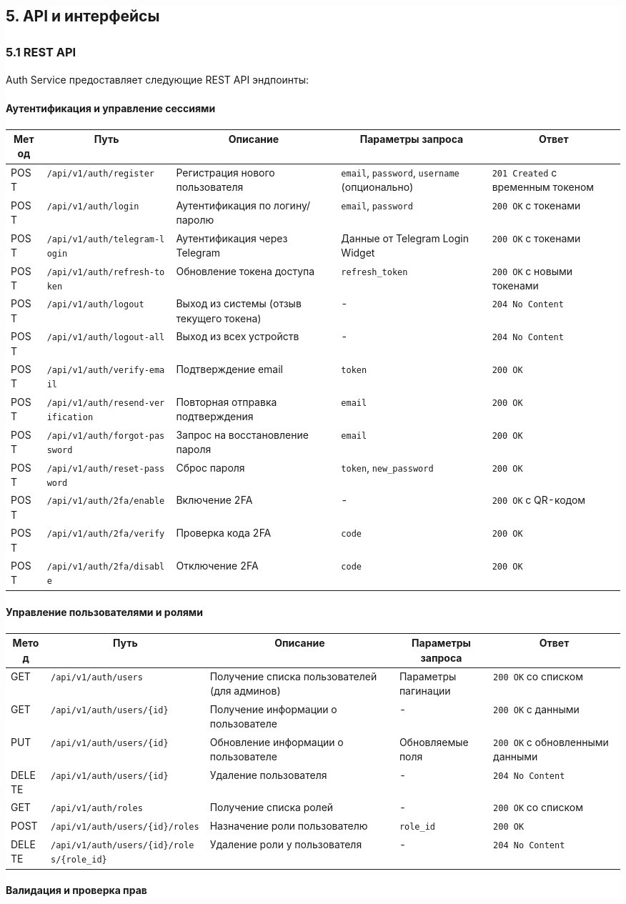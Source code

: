 ## 5. API и интерфейсы

### 5.1 REST API

Auth Service предоставляет следующие REST API эндпоинты:

#### Аутентификация и управление сессиями

| Метод | Путь | Описание | Параметры запроса | Ответ |
|-------|------|----------|------------------|-------|
| POST | `/api/v1/auth/register` | Регистрация нового пользователя | `email`, `password`, `username` (опционально) | `201 Created` с временным токеном |
| POST | `/api/v1/auth/login` | Аутентификация по логину/паролю | `email`, `password` | `200 OK` с токенами |
| POST | `/api/v1/auth/telegram-login` | Аутентификация через Telegram | Данные от Telegram Login Widget | `200 OK` с токенами |
| POST | `/api/v1/auth/refresh-token` | Обновление токена доступа | `refresh_token` | `200 OK` с новыми токенами |
| POST | `/api/v1/auth/logout` | Выход из системы (отзыв текущего токена) | - | `204 No Content` |
| POST | `/api/v1/auth/logout-all` | Выход из всех устройств | - | `204 No Content` |
| POST | `/api/v1/auth/verify-email` | Подтверждение email | `token` | `200 OK` |
| POST | `/api/v1/auth/resend-verification` | Повторная отправка подтверждения | `email` | `200 OK` |
| POST | `/api/v1/auth/forgot-password` | Запрос на восстановление пароля | `email` | `200 OK` |
| POST | `/api/v1/auth/reset-password` | Сброс пароля | `token`, `new_password` | `200 OK` |
| POST | `/api/v1/auth/2fa/enable` | Включение 2FA | - | `200 OK` с QR-кодом |
| POST | `/api/v1/auth/2fa/verify` | Проверка кода 2FA | `code` | `200 OK` |
| POST | `/api/v1/auth/2fa/disable` | Отключение 2FA | `code` | `200 OK` |

#### Управление пользователями и ролями

| Метод | Путь | Описание | Параметры запроса | Ответ |
|-------|------|----------|------------------|-------|
| GET | `/api/v1/auth/users` | Получение списка пользователей (для админов) | Параметры пагинации | `200 OK` со списком |
| GET | `/api/v1/auth/users/{id}` | Получение информации о пользователе | - | `200 OK` с данными |
| PUT | `/api/v1/auth/users/{id}` | Обновление информации о пользователе | Обновляемые поля | `200 OK` с обновленными данными |
| DELETE | `/api/v1/auth/users/{id}` | Удаление пользователя | - | `204 No Content` |
| GET | `/api/v1/auth/roles` | Получение списка ролей | - | `200 OK` со списком |
| POST | `/api/v1/auth/users/{id}/roles` | Назначение роли пользователю | `role_id` | `200 OK` |
| DELETE | `/api/v1/auth/users/{id}/roles/{role_id}` | Удаление роли у пользователя | - | `204 No Content` |

#### Валидация и проверка прав

